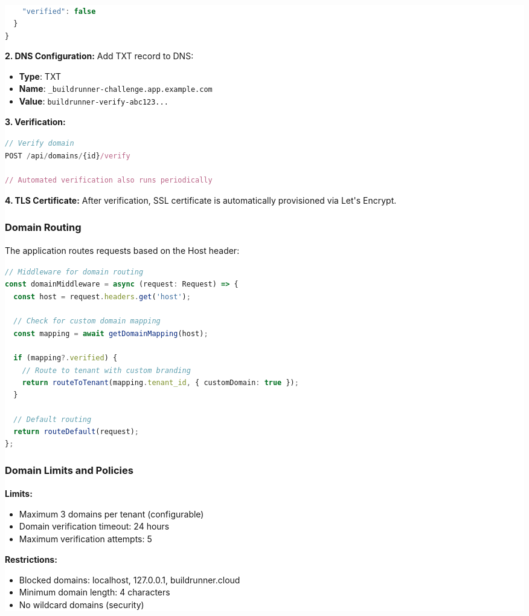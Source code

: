 ```typescript
    "verified": false
  }
}
```

**2. DNS Configuration:**
Add TXT record to DNS:
- **Type**: TXT
- **Name**: `_buildrunner-challenge.app.example.com`
- **Value**: `buildrunner-verify-abc123...`

**3. Verification:**
```typescript
// Verify domain
POST /api/domains/{id}/verify

// Automated verification also runs periodically
```

**4. TLS Certificate:**
After verification, SSL certificate is automatically provisioned via Let's Encrypt.

### Domain Routing

The application routes requests based on the Host header:

```typescript
// Middleware for domain routing
const domainMiddleware = async (request: Request) => {
  const host = request.headers.get('host');
  
  // Check for custom domain mapping
  const mapping = await getDomainMapping(host);
  
  if (mapping?.verified) {
    // Route to tenant with custom branding
    return routeToTenant(mapping.tenant_id, { customDomain: true });
  }
  
  // Default routing
  return routeDefault(request);
};
```

### Domain Limits and Policies

**Limits:**
- Maximum 3 domains per tenant (configurable)
- Domain verification timeout: 24 hours
- Maximum verification attempts: 5

**Restrictions:**
- Blocked domains: localhost, 127.0.0.1, buildrunner.cloud
- Minimum domain length: 4 characters
- No wildcard domains (security)
